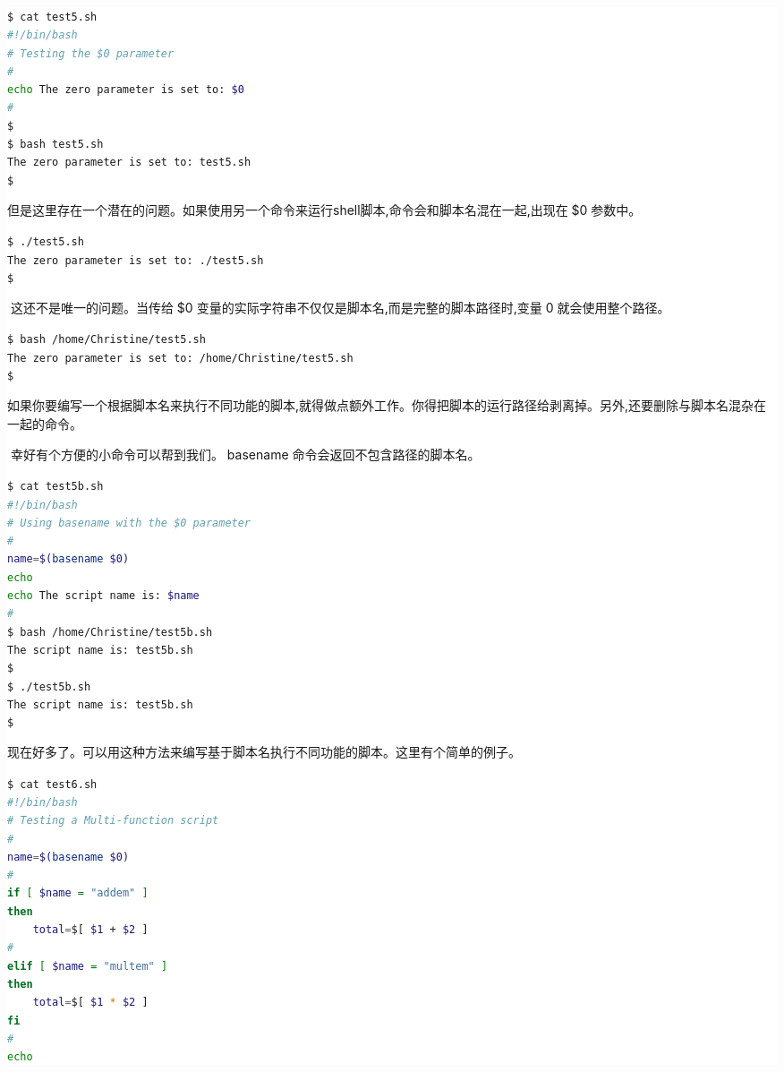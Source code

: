 ```bash
$ cat test5.sh
#!/bin/bash
# Testing the $0 parameter
#
echo The zero parameter is set to: $0
#
$
$ bash test5.sh
The zero parameter is set to: test5.sh
$
```

​	但是这里存在一个潜在的问题。如果使用另一个命令来运行shell脚本,命令会和脚本名混在一起,出现在 $0 参数中。

```bash
$ ./test5.sh
The zero parameter is set to: ./test5.sh
$
```

​	这还不是唯一的问题。当传给 $0 变量的实际字符串不仅仅是脚本名,而是完整的脚本路径时,变量 ​0 就会使用整个路径。

```bash
$ bash /home/Christine/test5.sh
The zero parameter is set to: /home/Christine/test5.sh
$
```

​	如果你要编写一个根据脚本名来执行不同功能的脚本,就得做点额外工作。你得把脚本的运行路径给剥离掉。另外,还要删除与脚本名混杂在一起的命令。

​	幸好有个方便的小命令可以帮到我们。 basename 命令会返回不包含路径的脚本名。

```bash
$ cat test5b.sh
#!/bin/bash
# Using basename with the $0 parameter
#
name=$(basename $0)
echo
echo The script name is: $name
#
$ bash /home/Christine/test5b.sh
The script name is: test5b.sh
$
$ ./test5b.sh
The script name is: test5b.sh
$
```

​	现在好多了。可以用这种方法来编写基于脚本名执行不同功能的脚本。这里有个简单的例子。

```bash
$ cat test6.sh
#!/bin/bash
# Testing a Multi-function script
#
name=$(basename $0)
#
if [ $name = "addem" ]
then
	total=$[ $1 + $2 ]
#
elif [ $name = "multem" ]
then
	total=$[ $1 * $2 ]
fi
#
echo
```